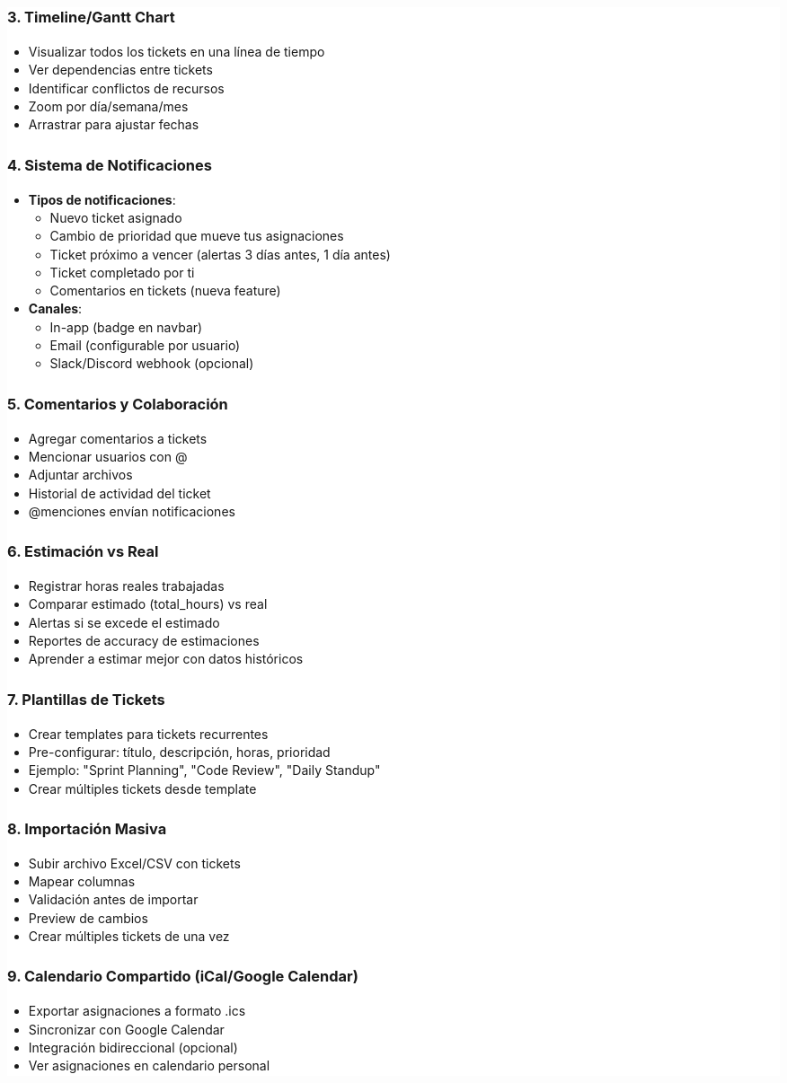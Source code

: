 ### 3. **Timeline/Gantt Chart**
- Visualizar todos los tickets en una línea de tiempo
- Ver dependencias entre tickets
- Identificar conflictos de recursos
- Zoom por día/semana/mes
- Arrastrar para ajustar fechas

### 4. **Sistema de Notificaciones**
- **Tipos de notificaciones**:
  - Nuevo ticket asignado
  - Cambio de prioridad que mueve tus asignaciones
  - Ticket próximo a vencer (alertas 3 días antes, 1 día antes)
  - Ticket completado por ti
  - Comentarios en tickets (nueva feature)
- **Canales**:
  - In-app (badge en navbar)
  - Email (configurable por usuario)
  - Slack/Discord webhook (opcional)

### 5. **Comentarios y Colaboración**
- Agregar comentarios a tickets
- Mencionar usuarios con @
- Adjuntar archivos
- Historial de actividad del ticket
- @menciones envían notificaciones

### 6. **Estimación vs Real**
- Registrar horas reales trabajadas
- Comparar estimado (total_hours) vs real
- Alertas si se excede el estimado
- Reportes de accuracy de estimaciones
- Aprender a estimar mejor con datos históricos

### 7. **Plantillas de Tickets**
- Crear templates para tickets recurrentes
- Pre-configurar: título, descripción, horas, prioridad
- Ejemplo: "Sprint Planning", "Code Review", "Daily Standup"
- Crear múltiples tickets desde template

### 8. **Importación Masiva**
- Subir archivo Excel/CSV con tickets
- Mapear columnas
- Validación antes de importar
- Preview de cambios
- Crear múltiples tickets de una vez

### 9. **Calendario Compartido (iCal/Google Calendar)**
- Exportar asignaciones a formato .ics
- Sincronizar con Google Calendar
- Integración bidireccional (opcional)
- Ver asignaciones en calendario personal
